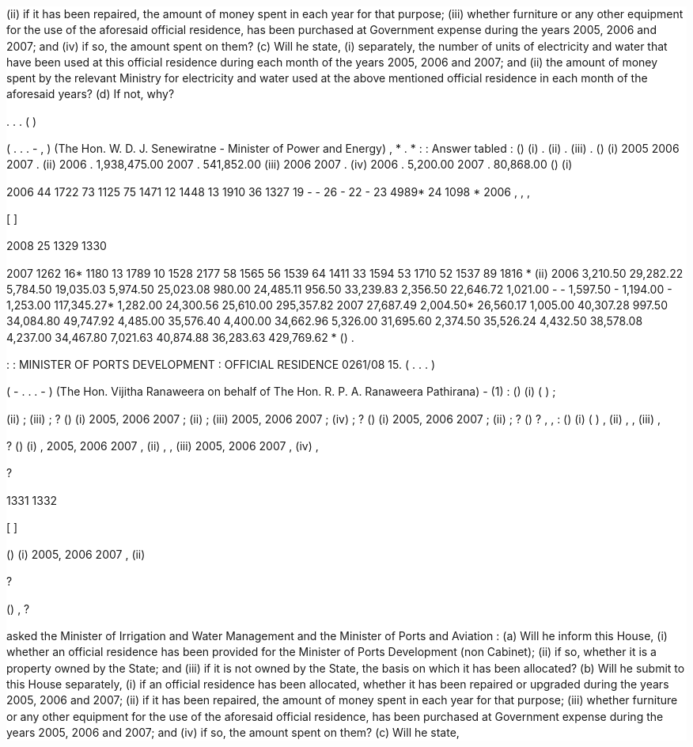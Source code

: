 (ii) if it has been repaired, the amount of money spent in each year for that purpose; (iii) whether furniture or any other equipment for the use of the aforesaid official residence, has been purchased at Government expense during the years 2005, 2006 and 2007; and (iv) if so, the amount spent on them? (c) Will he state, (i) separately, the number of units of electricity and water that have been used at this official residence during each month of the years 2005, 2006 and 2007; and (ii) the amount of money spent by the relevant Ministry for electricity and water used at the above mentioned official residence in each month of the aforesaid years? (d) If not, why?

. . . ( )

( . . . - , ) (The Hon. W. D. J. Senewiratne - Minister of Power and Energy) , * . * : : Answer tabled : () (i) . (ii) . (iii) . () (i) 2005 2006 2007 . (ii) 2006 . 1,938,475.00 2007 . 541,852.00 (iii) 2006 2007 . (iv) 2006 . 5,200.00 2007 . 80,868.00 () (i)

2006 44 1722 73 1125 75 1471 12 1448 13 1910 36 1327 19 - - 26 - 22 - 23 4989* 24 1098 * 2006 , , ,

[ ]

2008 25 1329 1330

2007 1262 16* 1180 13 1789 10 1528 2177 58 1565 56 1539 64 1411 33 1594 53 1710 52 1537 89 1816 * (ii) 2006 3,210.50 29,282.22 5,784.50 19,035.03 5,974.50 25,023.08 980.00 24,485.11 956.50 33,239.83 2,356.50 22,646.72 1,021.00 - - 1,597.50 - 1,194.00 - 1,253.00 117,345.27* 1,282.00 24,300.56 25,610.00 295,357.82 2007 27,687.49 2,004.50* 26,560.17 1,005.00 40,307.28 997.50 34,084.80 49,747.92 4,485.00 35,576.40 4,400.00 34,662.96 5,326.00 31,695.60 2,374.50 35,526.24 4,432.50 38,578.08 4,237.00 34,467.80 7,021.63 40,874.88 36,283.63 429,769.62 * () .

: : MINISTER OF PORTS DEVELOPMENT : OFFICIAL RESIDENCE 0261/08 15. ( . . . )

( - . . . - ) (The Hon. Vijitha Ranaweera on behalf of The Hon. R. P. A. Ranaweera Pathirana) - (1) : () (i) ( ) ;

(ii) ; (iii) ; ? () (i) 2005, 2006 2007 ; (ii) ; (iii) 2005, 2006 2007 ; (iv) ; ? () (i) 2005, 2006 2007 ; (ii) ; ? () ? , , : () (i) ( ) , (ii) , , (iii) ,

? () (i) , 2005, 2006 2007 , (ii) , , (iii) 2005, 2006 2007 , (iv) ,

?

1331 1332

[ ]

() (i) 2005, 2006 2007 , (ii)

?

() , ?

asked the Minister of Irrigation and Water Management and the Minister of Ports and Aviation : (a) Will he inform this House, (i) whether an official residence has been provided for the Minister of Ports Development (non Cabinet); (ii) if so, whether it is a property owned by the State; and (iii) if it is not owned by the State, the basis on which it has been allocated? (b) Will he submit to this House separately, (i) if an official residence has been allocated, whether it has been repaired or upgraded during the years 2005, 2006 and 2007; (ii) if it has been repaired, the amount of money spent in each year for that purpose; (iii) whether furniture or any other equipment for the use of the aforesaid official residence, has been purchased at Government expense during the years 2005, 2006 and 2007; and (iv) if so, the amount spent on them? (c) Will he state,

